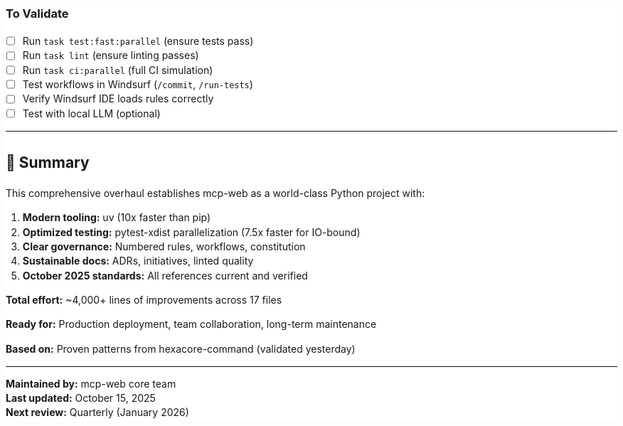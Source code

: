 ### To Validate

- [ ] Run `task test:fast:parallel` (ensure tests pass)
- [ ] Run `task lint` (ensure linting passes)
- [ ] Run `task ci:parallel` (full CI simulation)
- [ ] Test workflows in Windsurf (`/commit`, `/run-tests`)
- [ ] Verify Windsurf IDE loads rules correctly
- [ ] Test with local LLM (optional)

---

## 🎉 Summary

This comprehensive overhaul establishes mcp-web as a world-class Python project with:

1. **Modern tooling:** uv (10x faster than pip)
2. **Optimized testing:** pytest-xdist parallelization (7.5x faster for IO-bound)
3. **Clear governance:** Numbered rules, workflows, constitution
4. **Sustainable docs:** ADRs, initiatives, linted quality
5. **October 2025 standards:** All references current and verified

**Total effort:** ~4,000+ lines of improvements across 17 files

**Ready for:** Production deployment, team collaboration, long-term maintenance

**Based on:** Proven patterns from hexacore-command (validated yesterday)

---

**Maintained by:** mcp-web core team  
**Last updated:** October 15, 2025  
**Next review:** Quarterly (January 2026)
